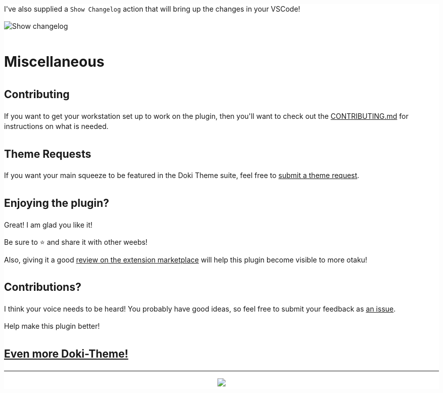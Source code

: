I've also supplied a `Show Changelog` action that will bring up the changes in your VSCode!

![Show changelog](https://github.com/doki-theme/doki-theme-vscode/raw/HEAD/readmeStuff/changelog.png)

# Miscellaneous

## Contributing

If you want to get your workstation set up to work on the plugin,
then you'll want to check out the [CONTRIBUTING.md](https://github.com/doki-theme/doki-theme-vscode/blob/HEAD/CONTRIBUTING.md) for instructions on what is needed.

## Theme Requests

If you want your main squeeze to be featured in the Doki Theme suite, feel free to [submit a theme request](https://github.com/doki-theme/doki-master-theme/issues).

## Enjoying the plugin?

Great! I am glad you like it!

Be sure to ⭐ and share it with other weebs!

Also, giving it a good [review on the extension marketplace](https://marketplace.visualstudio.com/items?itemName=unthrottled.doki-theme) will help this plugin become visible to more otaku!

## Contributions?

I think your voice needs to be heard! You probably have good ideas, so feel free to submit your feedback as [an issue](https://github.com/doki-theme/doki-theme-vscode/issues/new).

Help make this plugin better!

## [Even more Doki-Theme!](https://doki-theme.unthrottled.io/products)

---

<div align="center">
    <img src="https://doki.assets.unthrottled.io/misc/logo.png" ></img>
</div>
